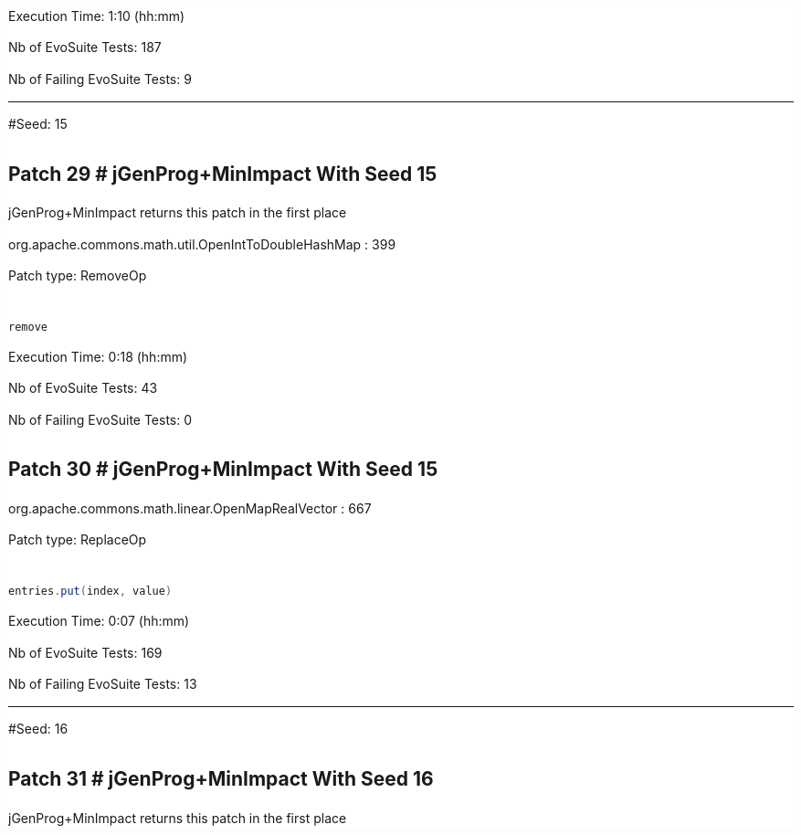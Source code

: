 
Execution Time: 1:10 (hh:mm) 

Nb of EvoSuite Tests: 187

Nb of Failing EvoSuite Tests: 9


--- 
#Seed: 15

## Patch 29 #  jGenProg+MinImpact With Seed 15

jGenProg+MinImpact returns this patch in the first place

org.apache.commons.math.util.OpenIntToDoubleHashMap : 399

Patch type: RemoveOp

```Java

remove

```


Execution Time: 0:18 (hh:mm) 

Nb of EvoSuite Tests: 43

Nb of Failing EvoSuite Tests: 0



## Patch 30 #  jGenProg+MinImpact With Seed 15

org.apache.commons.math.linear.OpenMapRealVector : 667

Patch type: ReplaceOp

```Java

entries.put(index, value)

```


Execution Time: 0:07 (hh:mm) 

Nb of EvoSuite Tests: 169

Nb of Failing EvoSuite Tests: 13


--- 
#Seed: 16

## Patch 31 #  jGenProg+MinImpact With Seed 16

jGenProg+MinImpact returns this patch in the first place

